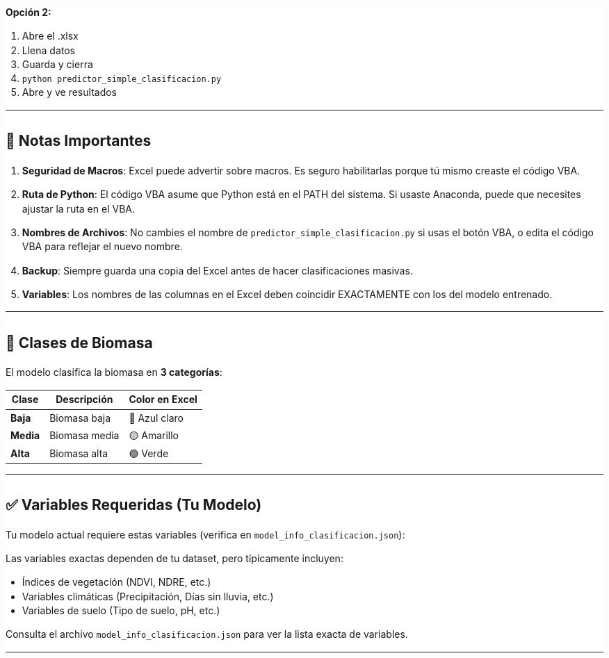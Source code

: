 **Opción 2:**
1. Abre el .xlsx
2. Llena datos
3. Guarda y cierra
4. `python predictor_simple_clasificacion.py`
5. Abre y ve resultados

---

## 📝 Notas Importantes

1. **Seguridad de Macros**: Excel puede advertir sobre macros. Es seguro habilitarlas porque tú mismo creaste el código VBA.

2. **Ruta de Python**: El código VBA asume que Python está en el PATH del sistema. Si usaste Anaconda, puede que necesites ajustar la ruta en el VBA.

3. **Nombres de Archivos**: No cambies el nombre de `predictor_simple_clasificacion.py` si usas el botón VBA, o edita el código VBA para reflejar el nuevo nombre.

4. **Backup**: Siempre guarda una copia del Excel antes de hacer clasificaciones masivas.

5. **Variables**: Los nombres de las columnas en el Excel deben coincidir EXACTAMENTE con los del modelo entrenado.

---

## 🎨 Clases de Biomasa

El modelo clasifica la biomasa en **3 categorías**:

| Clase | Descripción | Color en Excel |
|-------|-------------|----------------|
| **Baja** | Biomasa baja | 🔵 Azul claro |
| **Media** | Biomasa media | 🟡 Amarillo |
| **Alta** | Biomasa alta | 🟢 Verde |

---

## ✅ Variables Requeridas (Tu Modelo)

Tu modelo actual requiere estas variables (verifica en `model_info_clasificacion.json`):

Las variables exactas dependen de tu dataset, pero típicamente incluyen:

- Índices de vegetación (NDVI, NDRE, etc.)
- Variables climáticas (Precipitación, Días sin lluvia, etc.)
- Variables de suelo (Tipo de suelo, pH, etc.)

Consulta el archivo `model_info_clasificacion.json` para ver la lista exacta de variables.

---
